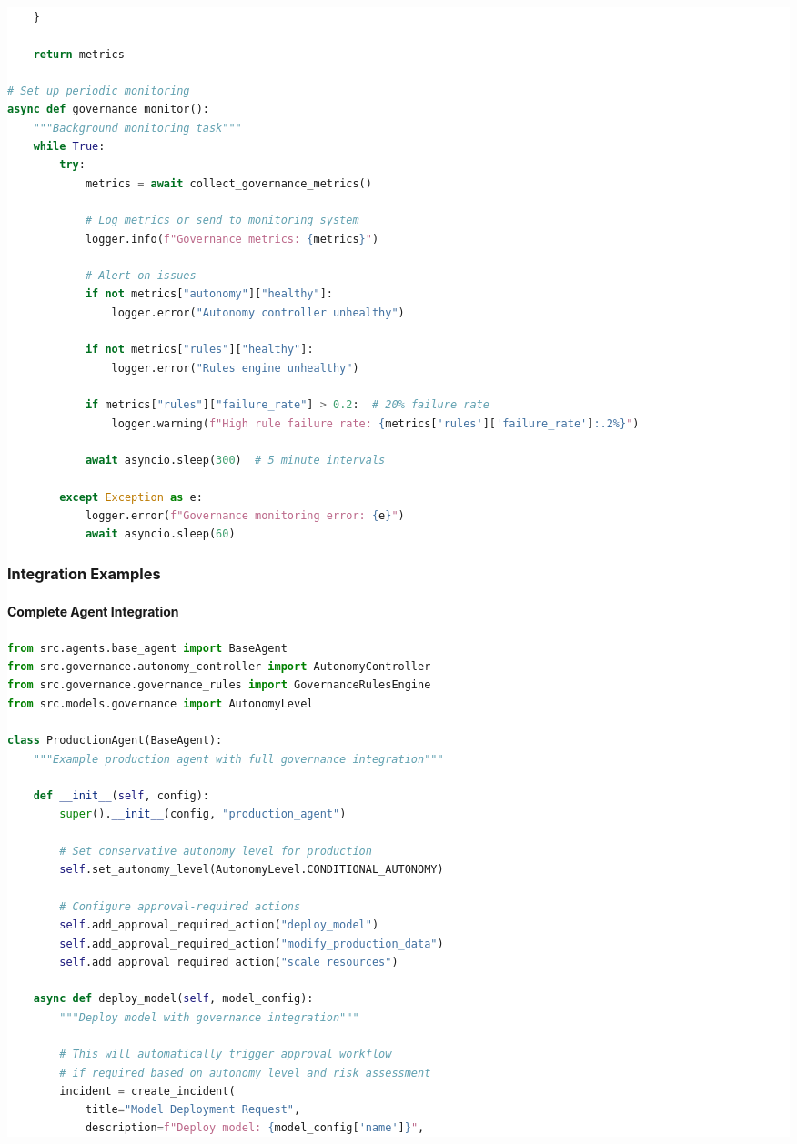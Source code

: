 ```python
    }
    
    return metrics

# Set up periodic monitoring
async def governance_monitor():
    """Background monitoring task"""
    while True:
        try:
            metrics = await collect_governance_metrics()
            
            # Log metrics or send to monitoring system
            logger.info(f"Governance metrics: {metrics}")
            
            # Alert on issues
            if not metrics["autonomy"]["healthy"]:
                logger.error("Autonomy controller unhealthy")
            
            if not metrics["rules"]["healthy"]:
                logger.error("Rules engine unhealthy")
            
            if metrics["rules"]["failure_rate"] > 0.2:  # 20% failure rate
                logger.warning(f"High rule failure rate: {metrics['rules']['failure_rate']:.2%}")
            
            await asyncio.sleep(300)  # 5 minute intervals
            
        except Exception as e:
            logger.error(f"Governance monitoring error: {e}")
            await asyncio.sleep(60)
```

### Integration Examples

#### Complete Agent Integration

```python
from src.agents.base_agent import BaseAgent
from src.governance.autonomy_controller import AutonomyController
from src.governance.governance_rules import GovernanceRulesEngine
from src.models.governance import AutonomyLevel

class ProductionAgent(BaseAgent):
    """Example production agent with full governance integration"""
    
    def __init__(self, config):
        super().__init__(config, "production_agent")
        
        # Set conservative autonomy level for production
        self.set_autonomy_level(AutonomyLevel.CONDITIONAL_AUTONOMY)
        
        # Configure approval-required actions
        self.add_approval_required_action("deploy_model")
        self.add_approval_required_action("modify_production_data")
        self.add_approval_required_action("scale_resources")
        
    async def deploy_model(self, model_config):
        """Deploy model with governance integration"""
        
        # This will automatically trigger approval workflow
        # if required based on autonomy level and risk assessment
        incident = create_incident(
            title="Model Deployment Request",
            description=f"Deploy model: {model_config['name']}",
```